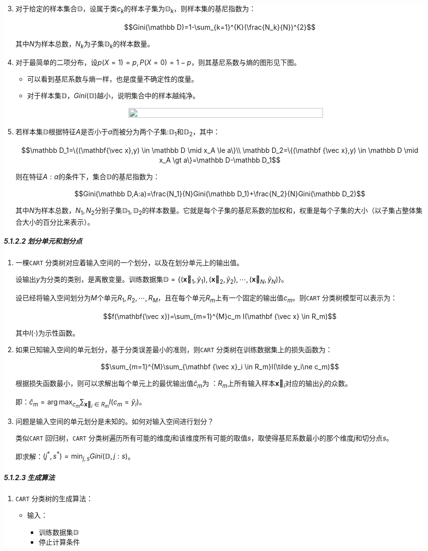 3. 对于给定的样本集合$\mathbb D$，设属于类$c_k$的样本子集为$\mathbb D_k$，则样本集的基尼指数为：

   $$Gini(\mathbb D)=1-\sum_{k=1}^{K}(\frac{N_k}{N})^{2}$$

   其中$N$为样本总数，$N_k$为子集$\mathbb D_k$的样本数量。

4. 对于最简单的二项分布，设$p(X=1)=p,P(X=0)=1-p$，则其基尼系数与熵的图形见下图。

   - 可以看到基尼系数与熵一样，也是度量不确定性的度量。

   - 对于样本集$\mathbb D$，$Gini(\mathbb D)$越小，说明集合中的样本越纯净。

     <p align="center">
        <img width="70%" height="70%" src="http://images.iterate.site/blog/image/20200603/YCUMtytk1XmV.png?imageslim">
     </p>
     

5. 若样本集$\mathbb D$根据特征$A$是否小于$a$而被分为两个子集:$\mathbb D_1$和$\mathbb D_2$，其中：

   $$\mathbb D_1=\{(\mathbf{\vec x},y) \in \mathbb D \mid x_A \le a\}\\ \mathbb D_2=\{(\mathbf {\vec x},y) \in \mathbb D \mid x_A \gt a\}=\mathbb D-\mathbb D_1$$

   则在特征$A:a$的条件下，集合$\mathbb D$的基尼指数为：

   $$Gini(\mathbb D,A:a)=\frac{N_1}{N}Gini(\mathbb D_1)+\frac{N_2}{N}Gini(\mathbb D_2)$$

   其中$N$为样本总数，$N_1,N_2$分别子集$\mathbb D_1,\mathbb D_2$的样本数量。它就是每个子集的基尼系数的加权和，权重是每个子集的大小（以子集占整体集合大小的百分比来表示）。

##### 5.1.2.2 划分单元和划分点

1. 一棵`CART` 分类树对应着输入空间的一个划分，以及在划分单元上的输出值。

   设输出$y$为分类的类别，是离散变量。训练数据集$\mathbb D=\{(\mathbf {\vec x}_1,\tilde y_1),(\mathbf {\vec x}_2,\tilde y_2),\cdots,(\mathbf {\vec x}_N,\tilde y_N)\}$。

   设已经将输入空间划分为$M$个单元$R_1,R_2,\cdots,R_M$，且在每个单元$R_m$上有一个固定的输出值$c_m$。则`CART` 分类树模型可以表示为：

   $$f(\mathbf{\vec x})=\sum_{m=1}^{M}c_m I(\mathbf {\vec x} \in R_m)$$

   其中$I(\cdot)$为示性函数。

2. 如果已知输入空间的单元划分，基于分类误差最小的准则，则`CART` 分类树在训练数据集上的损失函数为：

   $$\sum_{m=1}^{M}\sum_{\mathbf {\vec x}_i \in R_m}I(\tilde y_i\ne c_m)$$

   根据损失函数最小，则可以求解出每个单元上的最优输出值$\hat c_m$为 ：$R_m$上所有输入样本$\mathbf {\vec x}_i$对应的输出$\tilde y_i$的众数。

   即：$\hat c_m= \arg\max_{c_m} \sum_{\mathbf {\vec x}_i \in R_m}I(c_m = \tilde y_i)$。

3. 问题是输入空间的单元划分是未知的。如何对输入空间进行划分？

   类似`CART` 回归树，`CART` 分类树遍历所有可能的维度$j$和该维度所有可能的取值$s$，取使得基尼系数最小的那个维度$j$和切分点$s$。

   即求解：$(j^*,s^*) = \min_{j,s}Gini(\mathbb D,j:s)$。

##### 5.1.2.3 生成算法

1. `CART` 分类树的生成算法：

   - 输入：

     - 训练数据集$\mathbb D$
     - 停止计算条件
